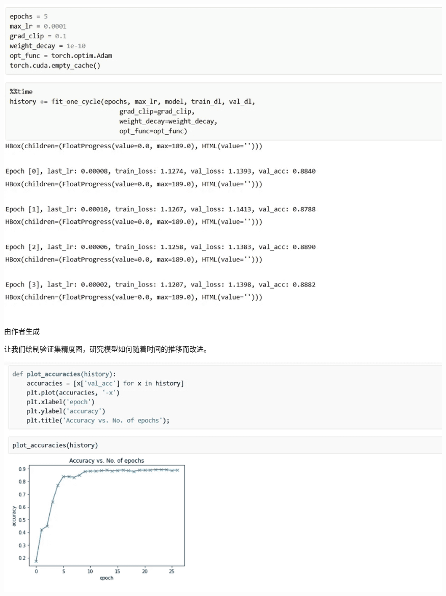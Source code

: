 ![](img/e0a9379c40e807b5e4b6345b6a1cdabd.png)

由作者生成

让我们绘制验证集精度图，研究模型如何随着时间的推移而改进。

![](img/2784c0877b97e91b10ef68d512b83447.png)
